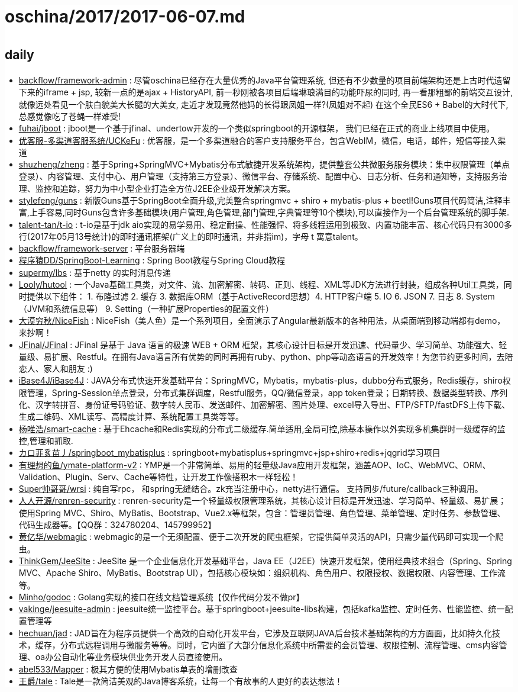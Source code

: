 # oschina/2017/2017-06-07.md



## daily

- [backflow/framework-admin](http://git.oschina.net/backflow/framework-admin) : 尽管oschina已经存在大量优秀的Java平台管理系统, 但还有不少数量的项目前端架构还是上古时代遗留下来的iframe + jsp, 较新一点的是ajax + HistoryAPI, 前一秒刚被各项目后端琳琅满目的功能吓尿的同时, 再一看那粗鄙的前端交互设计, 就像远处看见一个肤白貌美大长腿的大美女, 走近才发现竟然他妈的长得跟凤姐一样?(凤姐对不起) 在这个全民ES6 + Babel的大时代下, 总感觉像吃了苍蝇一样难受!
- [fuhai/jboot](http://git.oschina.net/fuhai/jboot) : jboot是一个基于jfinal、undertow开发的一个类似springboot的开源框架， 我们已经在正式的商业上线项目中使用。
- [优客服-多渠道客服系统/UCKeFu](http://git.oschina.net/ukewo/ukefu) : 优客服，是一个多渠道融合的客户支持服务平台，包含WebIM，微信，电话，邮件，短信等接入渠道
- [shuzheng/zheng](http://git.oschina.net/shuzheng/zheng) : 基于Spring+SpringMVC+Mybatis分布式敏捷开发系统架构，提供整套公共微服务服务模块：集中权限管理（单点登录）、内容管理、支付中心、用户管理（支持第三方登录）、微信平台、存储系统、配置中心、日志分析、任务和通知等，支持服务治理、监控和追踪，努力为中小型企业打造全方位J2EE企业级开发解决方案。
- [stylefeng/guns](http://git.oschina.net/naan1993/guns) : 新版Guns基于SpringBoot全面升级,完美整合springmvc + shiro + mybatis-plus + beetl!Guns项目代码简洁,注释丰富,上手容易,同时Guns包含许多基础模块(用户管理,角色管理,部门管理,字典管理等10个模块),可以直接作为一个后台管理系统的脚手架.
- [talent-tan/t-io](http://git.oschina.net/tywo45/t-io) : t-io是基于jdk aio实现的易学易用、稳定耐操、性能强悍、将多线程运用到极致、内置功能丰富、核心代码只有3000多行(2017年05月13号统计)的即时通讯框架(广义上的即时通讯，并非指im)，字母 t 寓意talent。
- [backflow/framework-server](http://git.oschina.net/backflow/framework-server) : 平台服务器端
- [程序猿DD/SpringBoot-Learning](http://git.oschina.net/didispace/SpringBoot-Learning) : Spring Boot教程与Spring Cloud教程
- [supermy/lbs](http://git.oschina.net/supermy/lbs) : 基于netty 的实时消息传递
- [Looly/hutool](http://git.oschina.net/loolly/hutool) : 一个Java基础工具类，对文件、流、加密解密、转码、正则、线程、XML等JDK方法进行封装，组成各种Util工具类，同时提供以下组件： 1. 布隆过滤 2. 缓存 3. 数据库ORM（基于ActiveRecord思想）4. HTTP客户端 5. IO 6. JSON 7. 日志 8. System（JVM和系统信息等） 9. Setting（一种扩展Properties的配置文件）
- [大漠穷秋/NiceFish](http://git.oschina.net/mumu-osc/NiceFish) : NiceFish（美人鱼）是一个系列项目，全面演示了Angular最新版本的各种用法，从桌面端到移动端都有demo，来抄啊！
- [JFinal/JFinal](http://git.oschina.net/jfinal/jfinal) : JFinal 是基于 Java 语言的极速 WEB + ORM 框架，其核心设计目标是开发迅速、代码量少、学习简单、功能强大、轻量级、易扩展、Restful。在拥有Java语言所有优势的同时再拥有ruby、python、php等动态语言的开发效率！为您节约更多时间，去陪恋人、家人和朋友 :)
- [iBase4J/iBase4J](http://git.oschina.net/iBase4J/iBase4J) : JAVA分布式快速开发基础平台：SpringMVC，Mybatis，mybatis-plus，dubbo分布式服务，Redis缓存，shiro权限管理，Spring-Session单点登录，分布式集群调度，Restful服务，QQ/微信登录，app token登录；日期转换、数据类型转换、序列化、汉字转拼音、身份证号码验证、数字转人民币、发送邮件、加密解密、图片处理、excel导入导出、FTP/SFTP/fastDFS上传下载、生成二维码、XML读写、高精度计算、系统配置工具类等等。
- [杨唯浩/smart-cache](http://git.oschina.net/yrain/smart-cache) : 基于Ehcache和Redis实现的分布式二级缓存.简单适用,全局可控,除基本操作以外实现多机集群时一级缓存的监控,管理和抓取.
- [カロ菲豸苗丿/springboot_mybatisplus](http://git.oschina.net/z77z/springboot_mybatisplus) : springboot+mybatisplus+springmvc+jsp+shiro+redis+jqgrid学习项目
- [有理想的鱼/ymate-platform-v2](http://git.oschina.net/suninformation/ymate-platform-v2) : YMP是一个非常简单、易用的轻量级Java应用开发框架，涵盖AOP、IoC、WebMVC、ORM、Validation、Plugin、Serv、Cache等特性，让开发工作像搭积木一样轻松！
- [Super帅哥哥/wrsi](http://git.oschina.net/shuaigg/wrsi) : 纯自写rpc， 和spring无缝结合。zk充当注册中心，netty进行通信。 支持同步/future/callback三种调用。
- [人人开源/renren-security](http://git.oschina.net/babaio/renren-security) : renren-security是一个轻量级权限管理系统，其核心设计目标是开发迅速、学习简单、轻量级、易扩展；使用Spring MVC、Shiro、MyBatis、Bootstrap、Vue2.x等框架，包含：管理员管理、角色管理、菜单管理、定时任务、参数管理、代码生成器等。【QQ群：324780204、145799952】
- [黄亿华/webmagic](http://git.oschina.net/flashsword20/webmagic) : webmagic的是一个无须配置、便于二次开发的爬虫框架，它提供简单灵活的API，只需少量代码即可实现一个爬虫。
- [ThinkGem/JeeSite](http://git.oschina.net/thinkgem/jeesite) : JeeSite 是一个企业信息化开发基础平台，Java EE（J2EE）快速开发框架，使用经典技术组合（Spring、Spring MVC、Apache Shiro、MyBatis、Bootstrap UI），包括核心模块如：组织机构、角色用户、权限授权、数据权限、内容管理、工作流等。
- [Minho/godoc](http://git.oschina.net/longfei6671/godoc) : Golang实现的接口在线文档管理系统【仅作代码分发不做pr】
- [vakinge/jeesuite-admin](http://git.oschina.net/vakinge/jeesuite-admin) : jeesuite统一监控平台。基于springboot+jeesuite-libs构建，包括kafka监控、定时任务、性能监控、统一配置管理等
- [hechuan/jad](http://git.oschina.net/457049726/jad) : JAD旨在为程序员提供一个高效的自动化开发平台，它涉及互联网JAVA后台技术基础架构的方方面面，比如持久化技术，缓存，分布式远程调用与微服务等等。同时，它内置了大部分信息化系统中所需要的会员管理、权限控制、流程管理、cms内容管理、oa办公自动化等业务模块供业务开发人员直接使用。
- [abel533/Mapper](http://git.oschina.net/free/Mapper) : 极其方便的使用Mybatis单表的增删改查
- [王爵/tale](http://git.oschina.net/biezhi/tale) : Tale是一款简洁美观的Java博客系统，让每一个有故事的人更好的表达想法！
